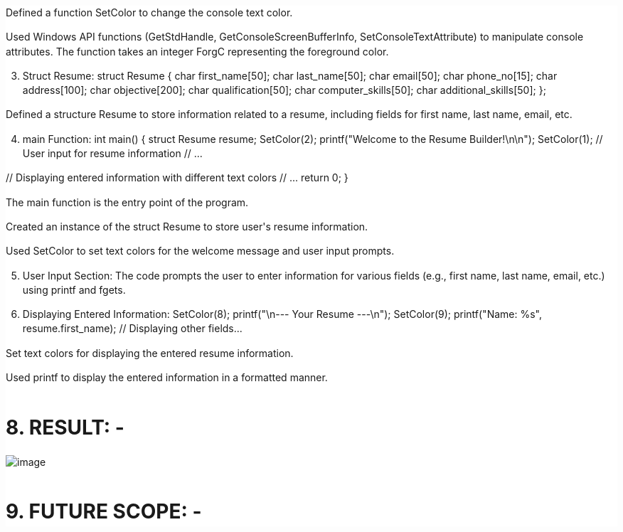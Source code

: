 Defined a function SetColor to change the console text color.

Used Windows API functions (GetStdHandle, GetConsoleScreenBufferInfo, SetConsoleTextAttribute) to manipulate console attributes.
The function takes an integer ForgC representing the foreground color.

3.	Struct Resume:
struct Resume {
char first_name[50]; char last_name[50]; char email[50];
char phone_no[15]; char address[100]; char objective[200]; char qualification[50];
char computer_skills[50]; char additional_skills[50];
};

Defined a structure Resume to store information related to a resume, including fields for first name, last name, email, etc.

4.	main Function:
int main() {
struct Resume resume;
SetColor(2);
printf("Welcome to the Resume Builder!\n\n"); SetColor(1);
// User input for resume information
// ...

// Displaying entered information with different text colors
// ...
return 0;
}

The main function is the entry point of the program.

Created an instance of the struct Resume to store user's resume information.

Used SetColor to set text colors for the welcome message and user input prompts.

5.	User Input Section:
The code prompts the user to enter information for various fields (e.g., first name, last name, email, etc.) using printf and fgets.

6.	Displaying Entered Information:
SetColor(8);
printf("\n--- Your Resume ---\n"); SetColor(9);
printf("Name: %s", resume.first_name);
// Displaying other fields...

Set text colors for displaying the entered resume information.

Used printf to display the entered information in a formatted manner.

# 8.	RESULT: -

![image](https://github.com/Arunima2004/Resume-Builder/assets/163457506/4a63eb2f-0a6f-4ff2-a272-6de6e47e03bb)
 
# 9.	FUTURE SCOPE: -
